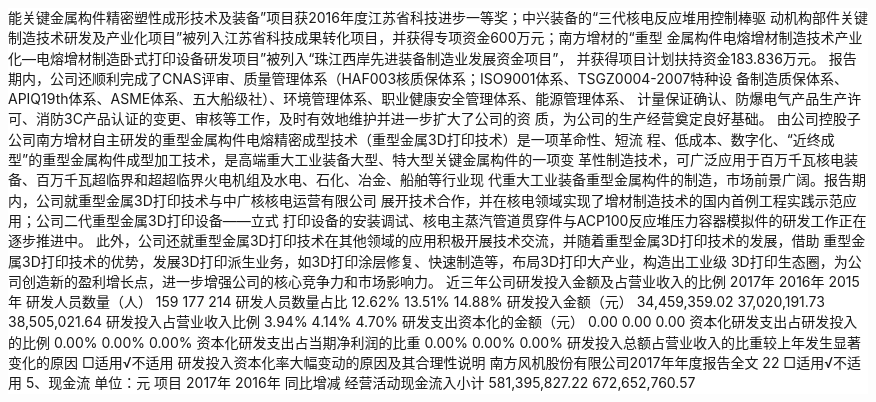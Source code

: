 能关键金属构件精密塑性成形技术及装备”项目获2016年度江苏省科技进步一等奖；中兴装备的“三代核电反应堆用控制棒驱
动机构部件关键制造技术研发及产业化项目”被列入江苏省科技成果转化项目，并获得专项资金600万元；南方增材的“重型
金属构件电熔增材制造技术产业化—电熔增材制造卧式打印设备研发项目”被列入“珠江西岸先进装备制造业发展资金项目”，
并获得项目计划扶持资金183.836万元。
报告期内，公司还顺利完成了CNAS评审、质量管理体系（HAF003核质保体系；ISO9001体系、TSGZ0004-2007特种设
备制造质保体系、APIQ19th体系、ASME体系、五大船级社）、环境管理体系、职业健康安全管理体系、能源管理体系、
计量保证确认、防爆电气产品生产许可、消防3C产品认证的变更、审核等工作，及时有效地维护并进一步扩大了公司的资
质，为公司的生产经营奠定良好基础。
由公司控股子公司南方增材自主研发的重型金属构件电熔精密成型技术（重型金属3D打印技术）是一项革命性、短流
程、低成本、数字化、“近终成型”的重型金属构件成型加工技术，是高端重大工业装备大型、特大型关键金属构件的一项变
革性制造技术，可广泛应用于百万千瓦核电装备、百万千瓦超临界和超超临界火电机组及水电、石化、冶金、船舶等行业现
代重大工业装备重型金属构件的制造，市场前景广阔。报告期内，公司就重型金属3D打印技术与中广核核电运营有限公司
展开技术合作，并在核电领域实现了增材制造技术的国内首例工程实践示范应用；公司二代重型金属3D打印设备——立式
打印设备的安装调试、核电主蒸汽管道贯穿件与ACP100反应堆压力容器模拟件的研发工作正在逐步推进中。
此外，公司还就重型金属3D打印技术在其他领域的应用积极开展技术交流，并随着重型金属3D打印技术的发展，借助
重型金属3D打印技术的优势，发展3D打印派生业务，如3D打印涂层修复、快速制造等，布局3D打印大产业，构造出工业级
3D打印生态圈，为公司创造新的盈利增长点，进一步增强公司的核心竞争力和市场影响力。
近三年公司研发投入金额及占营业收入的比例
2017年
2016年
2015年
研发人员数量（人）
159
177
214
研发人员数量占比
12.62%
13.51%
14.88%
研发投入金额（元）
34,459,359.02
37,020,191.73
38,505,021.64
研发投入占营业收入比例
3.94%
4.14%
4.70%
研发支出资本化的金额（元）
0.00
0.00
0.00
资本化研发支出占研发投入的比例
0.00%
0.00%
0.00%
资本化研发支出占当期净利润的比重
0.00%
0.00%
0.00%
研发投入总额占营业收入的比重较上年发生显著变化的原因
□适用√不适用
研发投入资本化率大幅变动的原因及其合理性说明
南方风机股份有限公司2017年年度报告全文
22
□适用√不适用
5、现金流
单位：元
项目
2017年
2016年
同比增减
经营活动现金流入小计
581,395,827.22
672,652,760.57